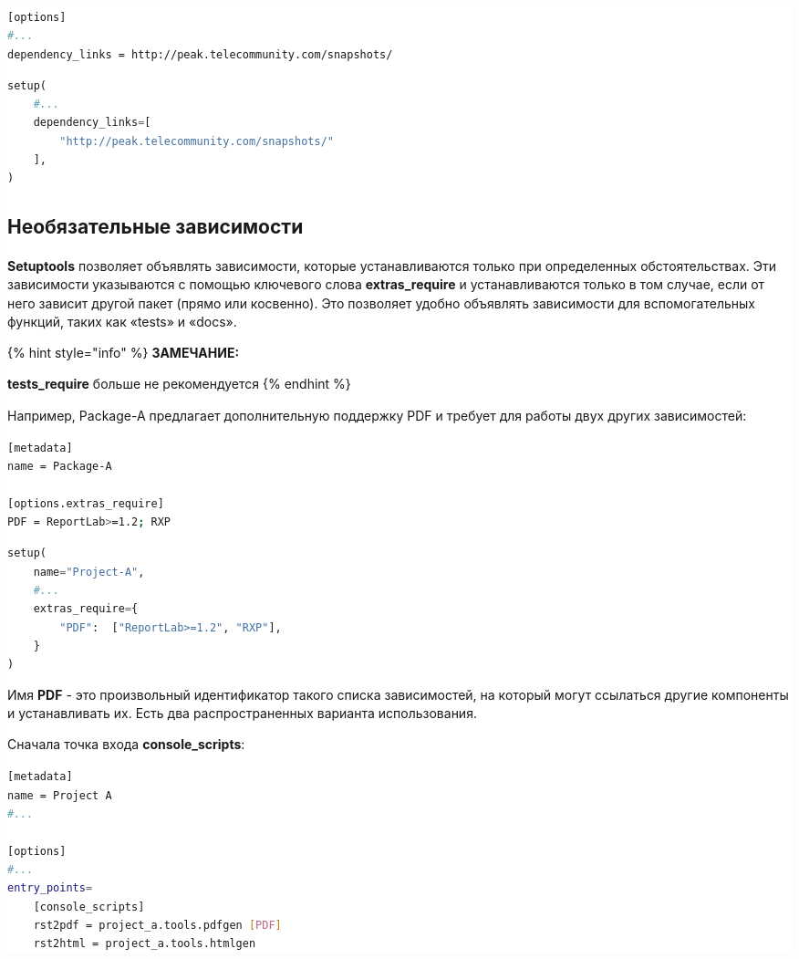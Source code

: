 ```bash
[options]
#...
dependency_links = http://peak.telecommunity.com/snapshots/
```

```python
setup(
    #...
    dependency_links=[
        "http://peak.telecommunity.com/snapshots/"
    ],
)
```

## Необязательные зависимости

**Setuptools** позволяет объявлять зависимости, которые устанавливаются только при определенных обстоятельствах. Эти зависимости указываются с помощью ключевого слова **extras\_require** и устанавливаются только в том случае, если от него зависит другой пакет (прямо или косвенно). Это позволяет удобно объявлять зависимости для вспомогательных функций, таких как «tests» и «docs».

{% hint style="info" %}
**ЗАМЕЧАНИЕ:**

**tests\_require** больше не рекомендуется
{% endhint %}

Например, Package-A предлагает дополнительную поддержку PDF и требует для работы двух других зависимостей:

```bash
[metadata]
name = Package-A

[options.extras_require]
PDF = ReportLab>=1.2; RXP
```

```python
setup(
    name="Project-A",
    #...
    extras_require={
        "PDF":  ["ReportLab>=1.2", "RXP"],
    }
)
```

Имя **PDF** - это произвольный идентификатор такого списка зависимостей, на который могут ссылаться другие компоненты и устанавливать их. Есть два распространенных варианта использования.

Сначала точка входа **console\_scripts**:

```bash
[metadata]
name = Project A
#...

[options]
#...
entry_points=
    [console_scripts]
    rst2pdf = project_a.tools.pdfgen [PDF]
    rst2html = project_a.tools.htmlgen
```
